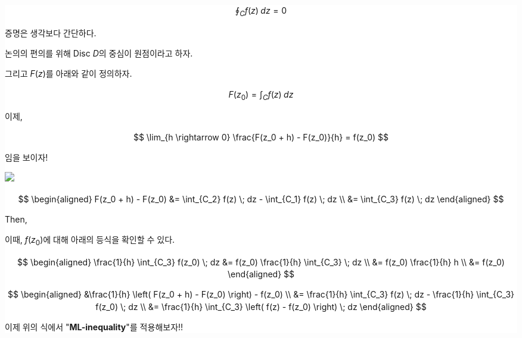 $$
\oint_{C} f(z) \; dz = 0
$$

</div>

증명은 생각보다 간단하다.

<div class="math-statement" markdown="1">

논의의 편의를 위해 Disc $D$의 중심이 원점이라고 하자.

그리고 $F(z)$를 아래와 같이 정의하자.

$$
F(z_0) = \int_{C} f(z) \; dz
$$

이제,

$$
\lim_{h \rightarrow 0} \frac{F(z_0 + h) - F(z_0)}{h} = f(z_0)
$$

임을 보이자!

<div class="img-wrapper">
<img src= "{{"/images/mathematics/complex-variable/cauchy-integral-formula-1.jpg" | relative_url }}" style="width:320px;">
</div>

$$
\begin{aligned}
    F(z_0 + h) - F(z_0) &= \int_{C_2} f(z) \; dz - \int_{C_1} f(z) \; dz \\
    &= \int_{C_3} f(z) \; dz
\end{aligned}
$$

Then,

이때, $f(z_0)$에 대해 아래의 등식을 확인할 수 있다.

$$
\begin{aligned}
\frac{1}{h} \int_{C_3} f(z_0) \; dz &= f(z_0) \frac{1}{h} \int_{C_3} \; dz \\
 &= f(z_0) \frac{1}{h} h \\
 &= f(z_0)
\end{aligned}
$$

$$
\begin{aligned}
    &\frac{1}{h} \left( F(z_0 + h) - F(z_0) \right) - f(z_0) \\
    &= \frac{1}{h} \int_{C_3} f(z) \; dz - \frac{1}{h} \int_{C_3} f(z_0) \; dz \\
    &= \frac{1}{h} \int_{C_3} \left( f(z) - f(z_0) \right) \; dz
\end{aligned}
$$

이제 위의 식에서 "**ML-inequality**"를 적용해보자!!
